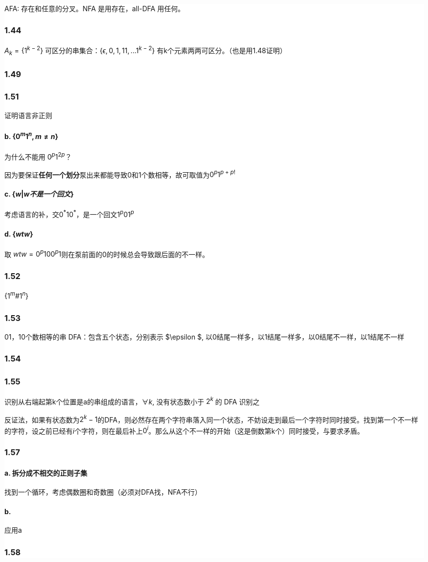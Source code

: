 AFA: 存在和任意的分叉。NFA 是用存在，all-DFA 用任何。

### 1.44

$A_k=\{1^{k-2}\}$ 可区分的串集合：$\{\epsilon, 0, 1, 11, ... 1^{k-2}\}$ 有k个元素两两可区分。（也是用1.48证明）

### 1.49



### 1.51

证明语言非正则  

#### b. $\{0^m1^n, m\neq n\}$ 

为什么不能用 $0^{p}1^{2p}$？

因为要保证**任何一个划分**泵出来都能导致0和1个数相等，故可取值为$0^p1^{p+p!}$

#### c. $\{w|w不是一个回文\}$

考虑语言的补，交$0^*10^*$，是一个回文$1^p01^p$

#### d. $\{wtw\}$

取 $wtw = 0^p100^p1$则在泵前面的0的时候总会导致跟后面的不一样。

### 1.52

$\{1^m\# 1^n\}$

### 1.53

01，10个数相等的串 DFA：包含五个状态，分别表示 $\epsilon $, 以0结尾一样多，以1结尾一样多，以0结尾不一样，以1结尾不一样

### 1.54

### 1.55

识别从右端起第k个位置是a的串组成的语言，$\forall k$, 没有状态数小于 $2^k$ 的 DFA 识别之

反证法，如果有状态数为$2^k-1$的DFA，则必然存在两个字符串落入同一个状态，不妨设走到最后一个字符时同时接受。找到第一个不一样的字符，设之前已经有$i$个字符，则在最后补上$0^i$。那么从这个不一样的开始（这是倒数第k个）同时接受，与要求矛盾。

### 1.57

#### a. 拆分成不相交的正则子集

找到一个循环，考虑偶数圈和奇数圈（必须对DFA找，NFA不行）

#### b. 

应用a

### 1.58

